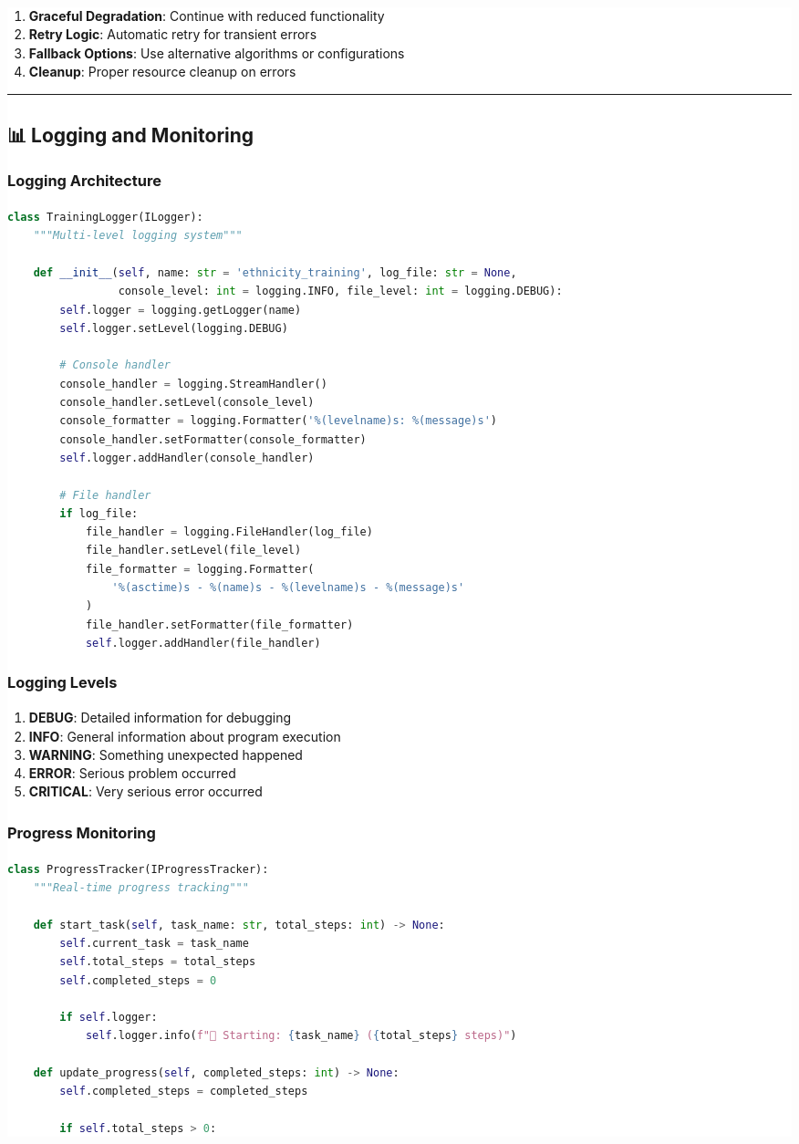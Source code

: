 1. **Graceful Degradation**: Continue with reduced functionality
2. **Retry Logic**: Automatic retry for transient errors
3. **Fallback Options**: Use alternative algorithms or configurations
4. **Cleanup**: Proper resource cleanup on errors

---

## 📊 Logging and Monitoring

### **Logging Architecture**

```python
class TrainingLogger(ILogger):
    """Multi-level logging system"""
    
    def __init__(self, name: str = 'ethnicity_training', log_file: str = None, 
                 console_level: int = logging.INFO, file_level: int = logging.DEBUG):
        self.logger = logging.getLogger(name)
        self.logger.setLevel(logging.DEBUG)
        
        # Console handler
        console_handler = logging.StreamHandler()
        console_handler.setLevel(console_level)
        console_formatter = logging.Formatter('%(levelname)s: %(message)s')
        console_handler.setFormatter(console_formatter)
        self.logger.addHandler(console_handler)
        
        # File handler
        if log_file:
            file_handler = logging.FileHandler(log_file)
            file_handler.setLevel(file_level)
            file_formatter = logging.Formatter(
                '%(asctime)s - %(name)s - %(levelname)s - %(message)s'
            )
            file_handler.setFormatter(file_formatter)
            self.logger.addHandler(file_handler)
```

### **Logging Levels**

1. **DEBUG**: Detailed information for debugging
2. **INFO**: General information about program execution
3. **WARNING**: Something unexpected happened
4. **ERROR**: Serious problem occurred
5. **CRITICAL**: Very serious error occurred

### **Progress Monitoring**

```python
class ProgressTracker(IProgressTracker):
    """Real-time progress tracking"""
    
    def start_task(self, task_name: str, total_steps: int) -> None:
        self.current_task = task_name
        self.total_steps = total_steps
        self.completed_steps = 0
        
        if self.logger:
            self.logger.info(f"🔄 Starting: {task_name} ({total_steps} steps)")
    
    def update_progress(self, completed_steps: int) -> None:
        self.completed_steps = completed_steps
        
        if self.total_steps > 0:
```